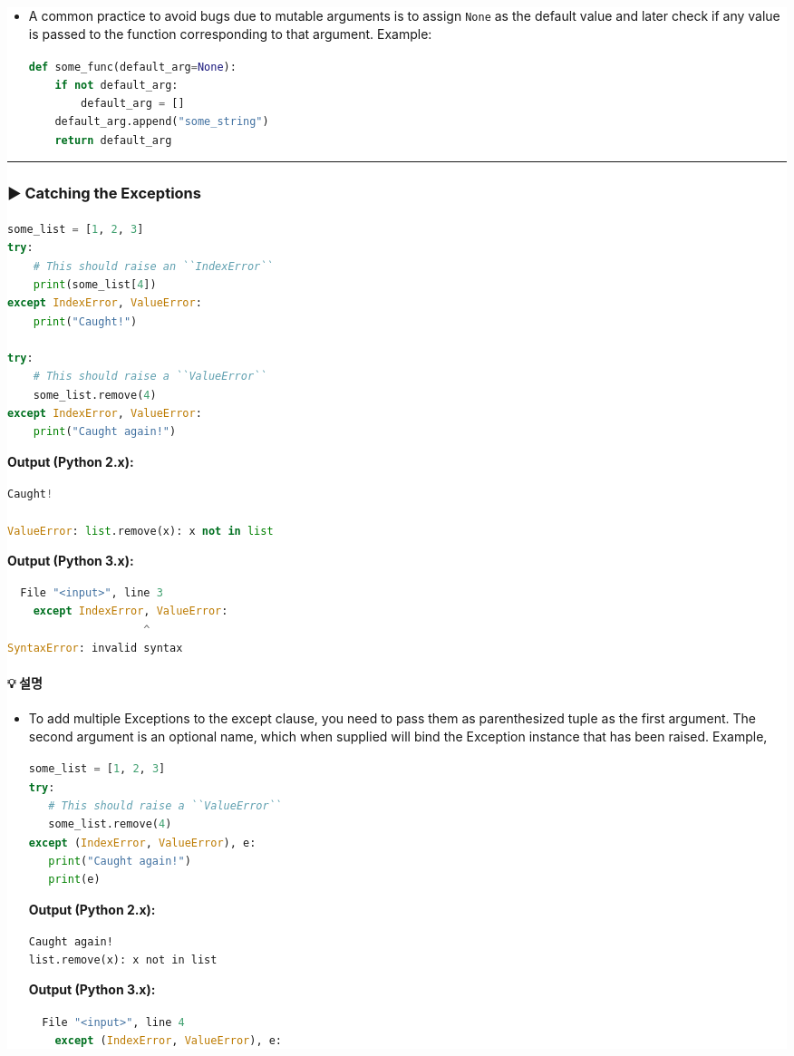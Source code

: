 - A common practice to avoid bugs due to mutable arguments is to assign `None` as the default value and later check if any value is passed to the function corresponding to that argument. Example:

    ```py
    def some_func(default_arg=None):
        if not default_arg:
            default_arg = []
        default_arg.append("some_string")
        return default_arg
    ```

---

### ▶ Catching the Exceptions

```py
some_list = [1, 2, 3]
try:
    # This should raise an ``IndexError``
    print(some_list[4])
except IndexError, ValueError:
    print("Caught!")

try:
    # This should raise a ``ValueError``
    some_list.remove(4)
except IndexError, ValueError:
    print("Caught again!")
```

**Output (Python 2.x):**
```py
Caught!

ValueError: list.remove(x): x not in list
```

**Output (Python 3.x):**
```py
  File "<input>", line 3
    except IndexError, ValueError:
                     ^
SyntaxError: invalid syntax
```

#### 💡 설명

* To add multiple Exceptions to the except clause, you need to pass them as parenthesized tuple as the first argument. The second argument is an optional name, which when supplied will bind the Exception instance that has been raised. Example,
  ```py
  some_list = [1, 2, 3]
  try:
     # This should raise a ``ValueError``
     some_list.remove(4)
  except (IndexError, ValueError), e:
     print("Caught again!")
     print(e)
  ```
  **Output (Python 2.x):**
  ```
  Caught again!
  list.remove(x): x not in list
  ```
  **Output (Python 3.x):**
  ```py
    File "<input>", line 4
      except (IndexError, ValueError), e:
  ```